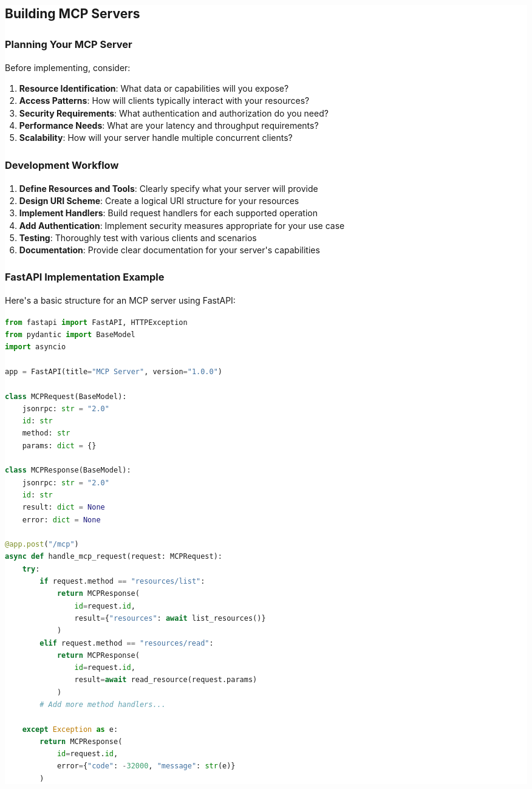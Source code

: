 ## Building MCP Servers

### Planning Your MCP Server

Before implementing, consider:

1. **Resource Identification**: What data or capabilities will you expose?
2. **Access Patterns**: How will clients typically interact with your resources?
3. **Security Requirements**: What authentication and authorization do you need?
4. **Performance Needs**: What are your latency and throughput requirements?
5. **Scalability**: How will your server handle multiple concurrent clients?

### Development Workflow

1. **Define Resources and Tools**: Clearly specify what your server will provide
2. **Design URI Scheme**: Create a logical URI structure for your resources
3. **Implement Handlers**: Build request handlers for each supported operation
4. **Add Authentication**: Implement security measures appropriate for your use case
5. **Testing**: Thoroughly test with various clients and scenarios
6. **Documentation**: Provide clear documentation for your server's capabilities

### FastAPI Implementation Example

Here's a basic structure for an MCP server using FastAPI:

```python
from fastapi import FastAPI, HTTPException
from pydantic import BaseModel
import asyncio

app = FastAPI(title="MCP Server", version="1.0.0")

class MCPRequest(BaseModel):
    jsonrpc: str = "2.0"
    id: str
    method: str
    params: dict = {}

class MCPResponse(BaseModel):
    jsonrpc: str = "2.0"
    id: str
    result: dict = None
    error: dict = None

@app.post("/mcp")
async def handle_mcp_request(request: MCPRequest):
    try:
        if request.method == "resources/list":
            return MCPResponse(
                id=request.id,
                result={"resources": await list_resources()}
            )
        elif request.method == "resources/read":
            return MCPResponse(
                id=request.id,
                result=await read_resource(request.params)
            )
        # Add more method handlers...
        
    except Exception as e:
        return MCPResponse(
            id=request.id,
            error={"code": -32000, "message": str(e)}
        )
```